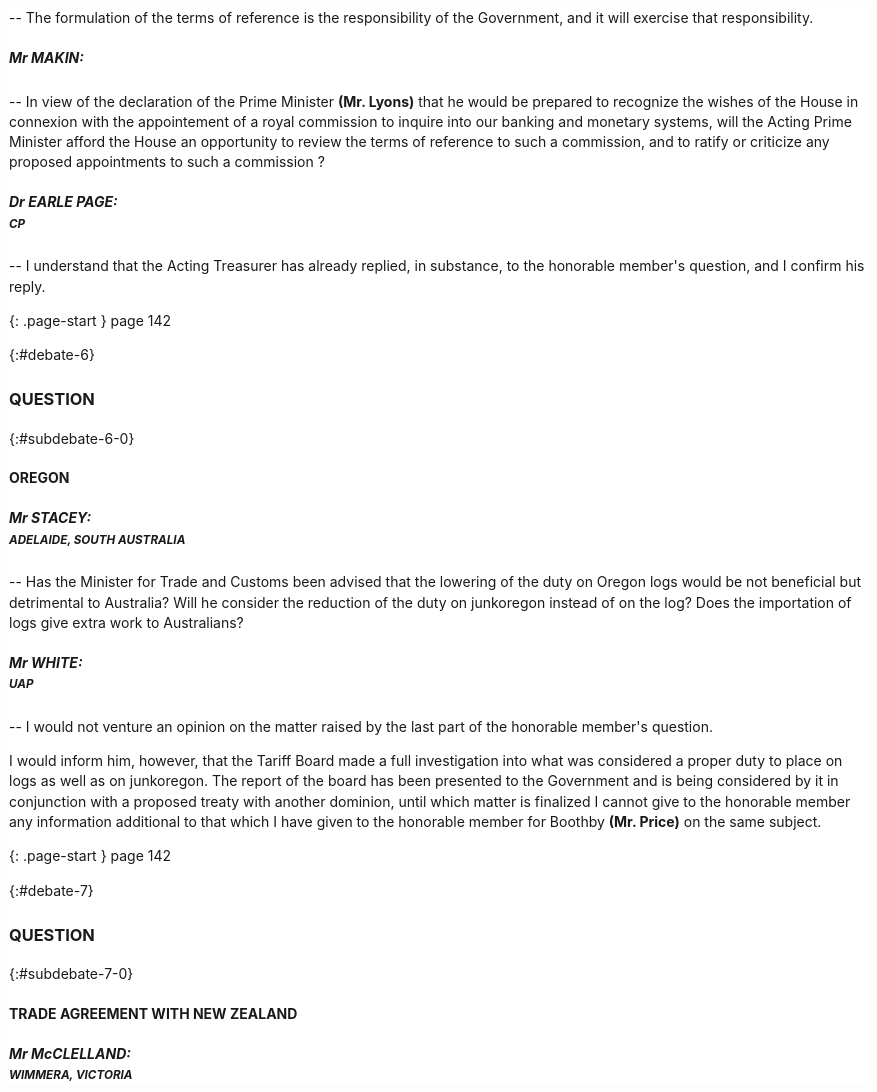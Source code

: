 -- The formulation of the terms of reference is the responsibility of the Government, and it will exercise that responsibility. 

##### Mr MAKIN:

-- In view of the declaration of the Prime Minister  **(Mr. Lyons)**  that he would be prepared to recognize the wishes of the House in connexion with the appointement of a royal commission to inquire into our banking and monetary systems, will the Acting Prime Minister afford the House an opportunity to review the terms of reference to such a commission, and to ratify or criticize any proposed appointments to such a commission ? 

##### Dr EARLE PAGE:<br><small class="text-muted">CP</small>

-- I understand that the Acting Treasurer has already replied, in substance, to the honorable member's question, and I confirm his reply. 

{: .page-start }
page 142

{:#debate-6}
### QUESTION

{:#subdebate-6-0}
#### OREGON

##### Mr STACEY:<br><small class="text-muted">ADELAIDE, SOUTH AUSTRALIA</small>

-- Has the Minister for Trade and Customs been advised that the lowering of the duty on Oregon logs would be not beneficial but detrimental to Australia? Will he consider the reduction of the duty on junkoregon instead of on the log? Does the importation of logs give extra work to Australians? 

##### Mr WHITE:<br><small class="text-muted">UAP</small>

-- I would not venture an opinion on the matter raised by the last part of the honorable member's question. 

I would inform him, however, that the Tariff Board made a full investigation into what was considered a proper duty to place on logs as well as on junkoregon. The report of the board has been presented to the Government and is being considered by it in conjunction with a proposed treaty with another dominion, until which matter is finalized I cannot give to the honorable member any information additional to that which I have given to the honorable member for Boothby  **(Mr. Price)**  on the same subject. 

{: .page-start }
page 142

{:#debate-7}
### QUESTION

{:#subdebate-7-0}
#### TRADE AGREEMENT WITH NEW ZEALAND

##### Mr McCLELLAND:<br><small class="text-muted">WIMMERA, VICTORIA</small>
